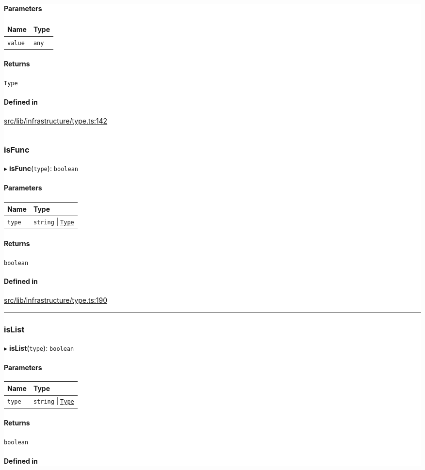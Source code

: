 #### Parameters

| Name | Type |
| :------ | :------ |
| `value` | `any` |

#### Returns

[`Type`](Type.md)

#### Defined in

[src/lib/infrastructure/type.ts:142](https://github.com/data7expressions/typ3s/blob/6c66c76/src/lib/infrastructure/type.ts#L142)

___

### isFunc

▸ **isFunc**(`type`): `boolean`

#### Parameters

| Name | Type |
| :------ | :------ |
| `type` | `string` \| [`Type`](Type.md) |

#### Returns

`boolean`

#### Defined in

[src/lib/infrastructure/type.ts:190](https://github.com/data7expressions/typ3s/blob/6c66c76/src/lib/infrastructure/type.ts#L190)

___

### isList

▸ **isList**(`type`): `boolean`

#### Parameters

| Name | Type |
| :------ | :------ |
| `type` | `string` \| [`Type`](Type.md) |

#### Returns

`boolean`

#### Defined in
